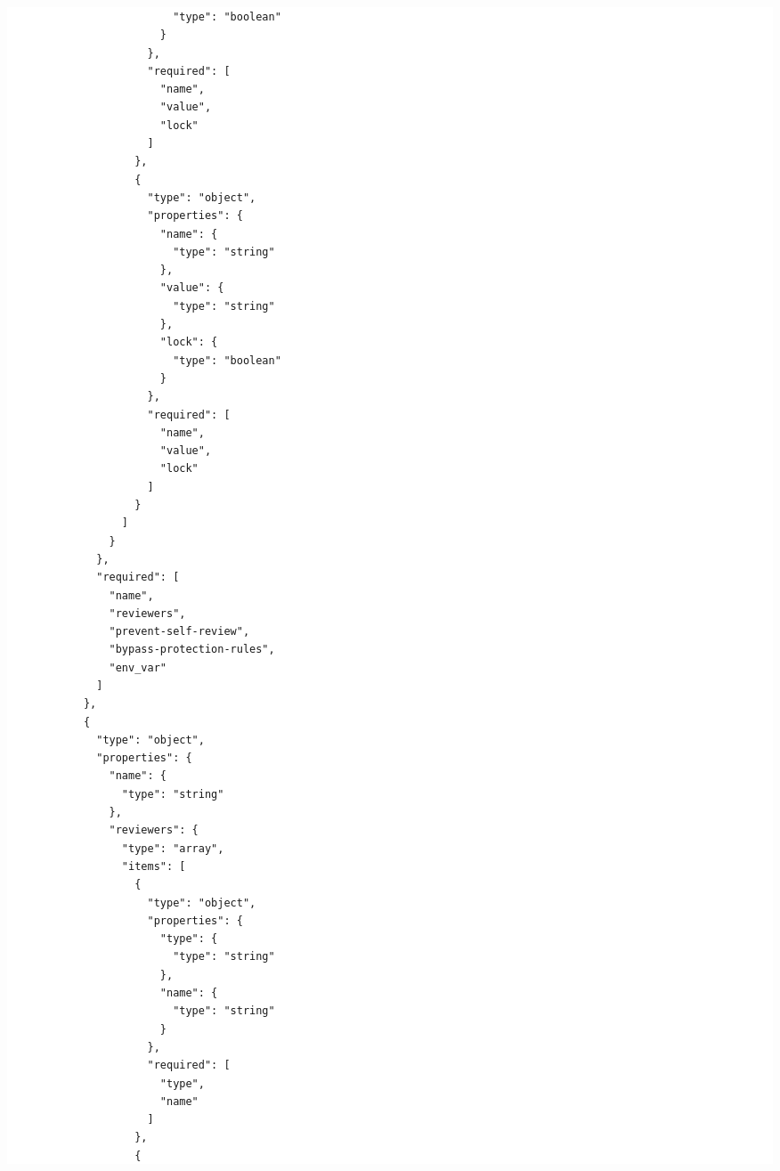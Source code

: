                               "type": "boolean"
                            }
                          },
                          "required": [
                            "name",
                            "value",
                            "lock"
                          ]
                        },
                        {
                          "type": "object",
                          "properties": {
                            "name": {
                              "type": "string"
                            },
                            "value": {
                              "type": "string"
                            },
                            "lock": {
                              "type": "boolean"
                            }
                          },
                          "required": [
                            "name",
                            "value",
                            "lock"
                          ]
                        }
                      ]
                    }
                  },
                  "required": [
                    "name",
                    "reviewers",
                    "prevent-self-review",
                    "bypass-protection-rules",
                    "env_var"
                  ]
                },
                {
                  "type": "object",
                  "properties": {
                    "name": {
                      "type": "string"
                    },
                    "reviewers": {
                      "type": "array",
                      "items": [
                        {
                          "type": "object",
                          "properties": {
                            "type": {
                              "type": "string"
                            },
                            "name": {
                              "type": "string"
                            }
                          },
                          "required": [
                            "type",
                            "name"
                          ]
                        },
                        {